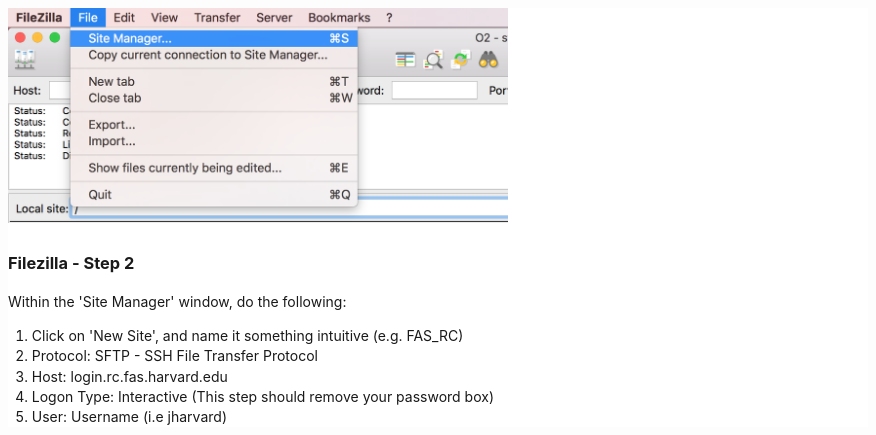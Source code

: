 <img src="../img/filezilla_setup.png" width="500">
</p>

### Filezilla - Step 2

Within the 'Site Manager' window, do the following: 

1. Click on 'New Site', and name it something intuitive (e.g. FAS_RC)
2. Protocol: SFTP - SSH File Transfer Protocol
3. Host: login.rc.fas.harvard.edu
4. Logon Type: Interactive (This step should remove your password box)
5. User: Username (i.e jharvard) 

<p align="center">